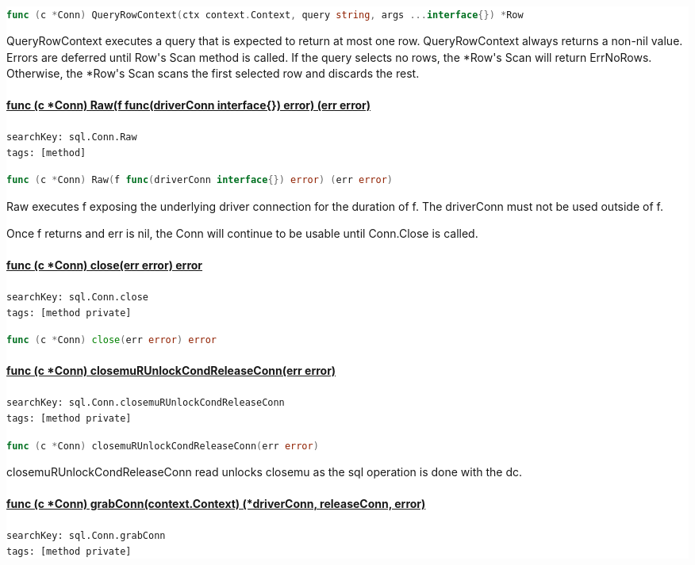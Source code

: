 ```Go
func (c *Conn) QueryRowContext(ctx context.Context, query string, args ...interface{}) *Row
```

QueryRowContext executes a query that is expected to return at most one row. QueryRowContext always returns a non-nil value. Errors are deferred until Row's Scan method is called. If the query selects no rows, the *Row's Scan will return ErrNoRows. Otherwise, the *Row's Scan scans the first selected row and discards the rest. 

#### <a id="Conn.Raw" href="#Conn.Raw">func (c *Conn) Raw(f func(driverConn interface{}) error) (err error)</a>

```
searchKey: sql.Conn.Raw
tags: [method]
```

```Go
func (c *Conn) Raw(f func(driverConn interface{}) error) (err error)
```

Raw executes f exposing the underlying driver connection for the duration of f. The driverConn must not be used outside of f. 

Once f returns and err is nil, the Conn will continue to be usable until Conn.Close is called. 

#### <a id="Conn.close" href="#Conn.close">func (c *Conn) close(err error) error</a>

```
searchKey: sql.Conn.close
tags: [method private]
```

```Go
func (c *Conn) close(err error) error
```

#### <a id="Conn.closemuRUnlockCondReleaseConn" href="#Conn.closemuRUnlockCondReleaseConn">func (c *Conn) closemuRUnlockCondReleaseConn(err error)</a>

```
searchKey: sql.Conn.closemuRUnlockCondReleaseConn
tags: [method private]
```

```Go
func (c *Conn) closemuRUnlockCondReleaseConn(err error)
```

closemuRUnlockCondReleaseConn read unlocks closemu as the sql operation is done with the dc. 

#### <a id="Conn.grabConn" href="#Conn.grabConn">func (c *Conn) grabConn(context.Context) (*driverConn, releaseConn, error)</a>

```
searchKey: sql.Conn.grabConn
tags: [method private]
```
